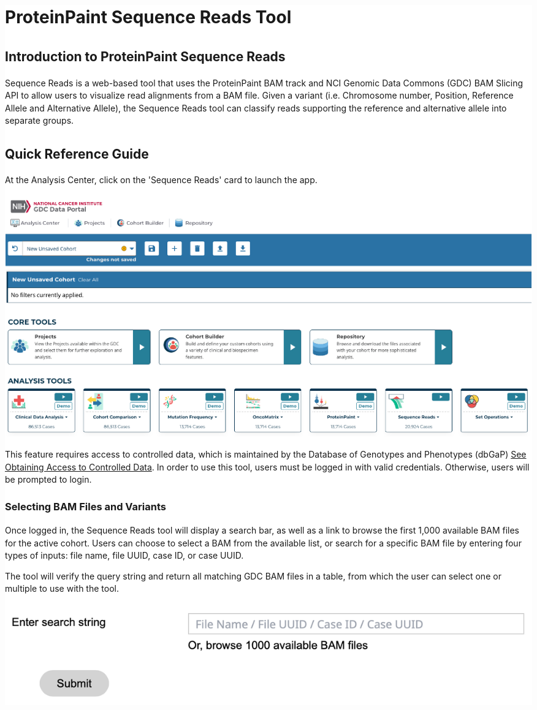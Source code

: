 # ProteinPaint Sequence Reads Tool

## Introduction to ProteinPaint Sequence Reads

Sequence Reads is a web-based tool that uses the ProteinPaint BAM track and NCI Genomic Data Commons (GDC) BAM Slicing API to allow users to visualize read alignments from a BAM file. Given a variant (i.e. Chromosome number, Position, Reference Allele and Alternative Allele), the Sequence Reads tool can classify reads supporting the reference and alternative allele into separate groups.

## Quick Reference Guide

At the Analysis Center, click on the 'Sequence Reads' card to launch the app.

[![Analysis Center](images/seq_read_vis.png)](images/seq_read_vis.png "Click to see the full image.")

This feature requires access to controlled data, which is maintained by the Database of Genotypes and Phenotypes (dbGaP) [See Obtaining Access to Controlled Data](https://gdc.cancer.gov/access-data/obtaining-access-controlled-data). In order to use this tool, users must be logged in with valid credentials. Otherwise, users will be prompted to login.

### Selecting BAM Files and Variants

Once logged in, the Sequence Reads tool will display a search bar, as well as a link to browse the first 1,000 available BAM files for the active cohort. Users can choose to select a BAM from the available list, or search for a specific BAM file by entering four types of inputs: file name, file UUID, case ID, or case UUID.

The tool will verify the query string and return all matching GDC BAM files in a table, from which the user can select one or multiple to use with the tool.

[![Search Bar](images/proteinpaint_sequence_reads_BAM_search.png)](images/proteinpaint_sequence_reads_BAM_search.png "Click to see the full image.")
